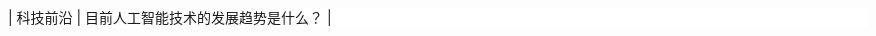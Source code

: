 | 科技前沿 | 目前人工智能技术的发展趋势是什么？                                                                                                                                                                                                                                                                                                                                                                                                                                                                                                                                                                                                                                                                                                                                                                                                                                                                                                                                                                                                                                                                                                                                                                                                                                                                                                                                                                                                                                                                                                                                                                                                                                                                                                                                                                                                                                                                                                                                                                                                                                                                                                                                                                                                                                                                                                                                                                                                                                                                                                                                                                                                                                                                                                                                                                                                                                                                                                                                                                                                                                                                                                                                                                                                                                                                                                                                                                                                                                                                                                                                                                                                                                                                                                                                                                                                                         |